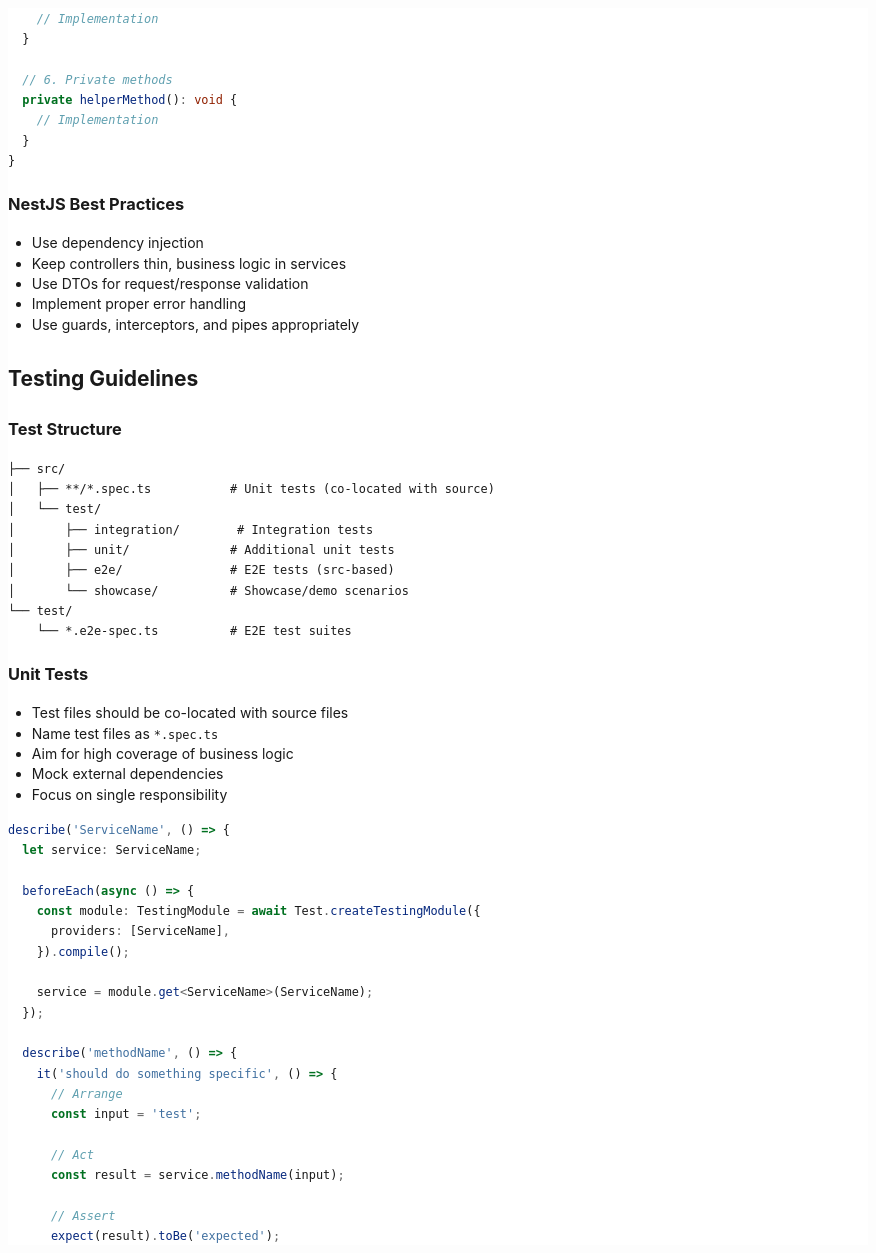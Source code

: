 ```typescript
    // Implementation
  }

  // 6. Private methods
  private helperMethod(): void {
    // Implementation
  }
}
```

### NestJS Best Practices

- Use dependency injection
- Keep controllers thin, business logic in services
- Use DTOs for request/response validation
- Implement proper error handling
- Use guards, interceptors, and pipes appropriately

## Testing Guidelines

### Test Structure

```
├── src/
│   ├── **/*.spec.ts           # Unit tests (co-located with source)
│   └── test/
│       ├── integration/        # Integration tests
│       ├── unit/              # Additional unit tests
│       ├── e2e/               # E2E tests (src-based)
│       └── showcase/          # Showcase/demo scenarios
└── test/
    └── *.e2e-spec.ts          # E2E test suites
```

### Unit Tests

- Test files should be co-located with source files
- Name test files as `*.spec.ts`
- Aim for high coverage of business logic
- Mock external dependencies
- Focus on single responsibility

```typescript
describe('ServiceName', () => {
  let service: ServiceName;

  beforeEach(async () => {
    const module: TestingModule = await Test.createTestingModule({
      providers: [ServiceName],
    }).compile();

    service = module.get<ServiceName>(ServiceName);
  });

  describe('methodName', () => {
    it('should do something specific', () => {
      // Arrange
      const input = 'test';
      
      // Act
      const result = service.methodName(input);
      
      // Assert
      expect(result).toBe('expected');
```